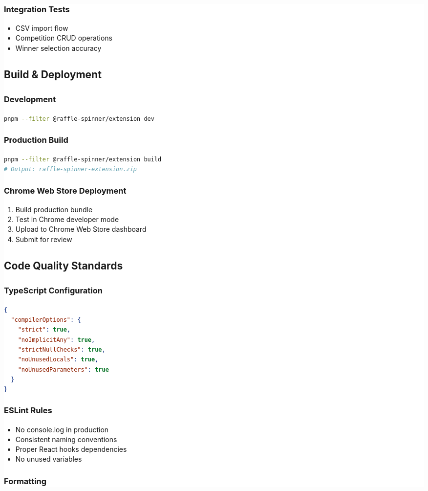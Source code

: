 ### Integration Tests

- CSV import flow
- Competition CRUD operations
- Winner selection accuracy

## Build & Deployment

### Development

```bash
pnpm --filter @raffle-spinner/extension dev
```

### Production Build

```bash
pnpm --filter @raffle-spinner/extension build
# Output: raffle-spinner-extension.zip
```

### Chrome Web Store Deployment

1. Build production bundle
2. Test in Chrome developer mode
3. Upload to Chrome Web Store dashboard
4. Submit for review

## Code Quality Standards

### TypeScript Configuration

```json
{
  "compilerOptions": {
    "strict": true,
    "noImplicitAny": true,
    "strictNullChecks": true,
    "noUnusedLocals": true,
    "noUnusedParameters": true
  }
}
```

### ESLint Rules

- No console.log in production
- Consistent naming conventions
- Proper React hooks dependencies
- No unused variables

### Formatting
